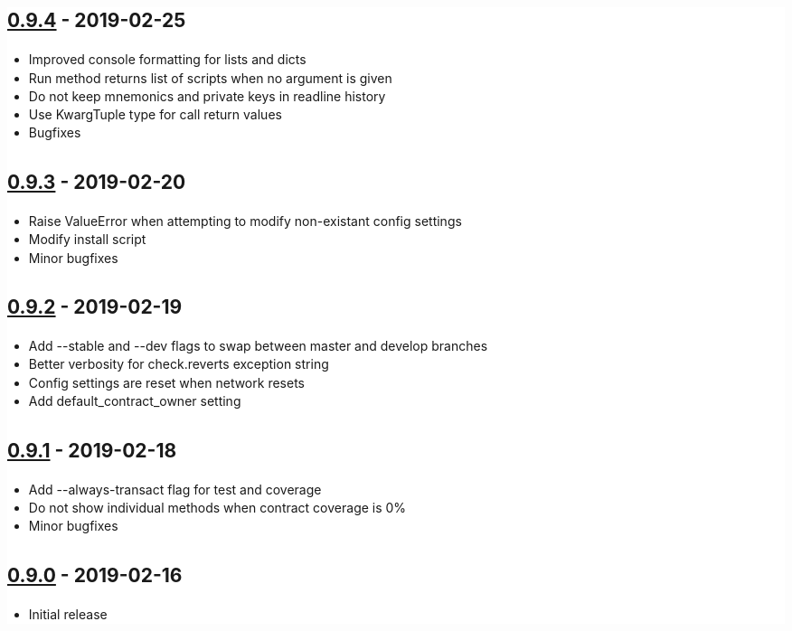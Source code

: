 ## [0.9.4](https://github.com/iamdefinitelyahuman/brownie/tree/v0.9.4) - 2019-02-25
- Improved console formatting for lists and dicts
- Run method returns list of scripts when no argument is given
- Do not keep mnemonics and private keys in readline history
- Use KwargTuple type for call return values
- Bugfixes

## [0.9.3](https://github.com/iamdefinitelyahuman/brownie/tree/v0.9.3) - 2019-02-20
- Raise ValueError when attempting to modify non-existant config settings
- Modify install script
- Minor bugfixes

## [0.9.2](https://github.com/iamdefinitelyahuman/brownie/tree/v0.9.2) - 2019-02-19
- Add --stable and --dev flags to swap between master and develop branches
- Better verbosity for check.reverts exception string
- Config settings are reset when network resets
- Add default_contract_owner setting

## [0.9.1](https://github.com/iamdefinitelyahuman/brownie/tree/v0.9.1) - 2019-02-18
- Add --always-transact flag for test and coverage
- Do not show individual methods when contract coverage is 0%
- Minor bugfixes

## [0.9.0](https://github.com/iamdefinitelyahuman/brownie/tree/v0.9.0) - 2019-02-16
- Initial release

